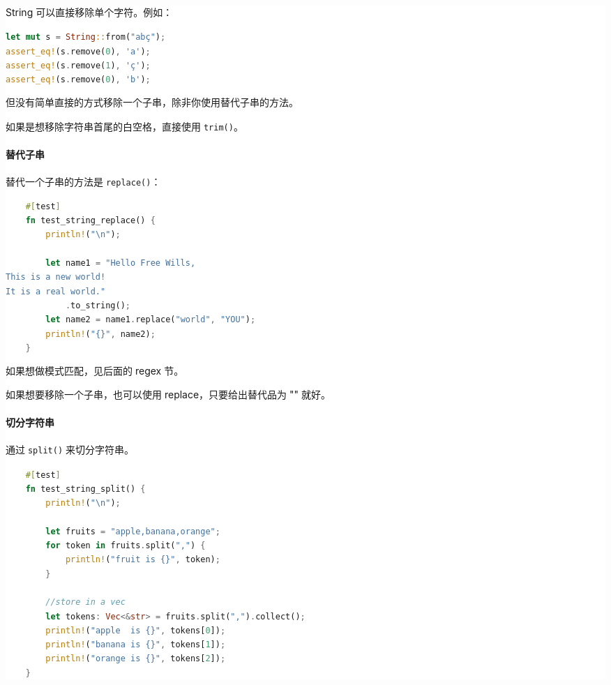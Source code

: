 String 可以直接移除单个字符。例如：

```rust
let mut s = String::from("abç");
assert_eq!(s.remove(0), 'a');
assert_eq!(s.remove(1), 'ç');
assert_eq!(s.remove(0), 'b');
```

但没有简单直接的方式移除一个子串，除非你使用替代子串的方法。

如果是想移除字符串首尾的白空格，直接使用 `trim()`。



#### 替代子串

替代一个子串的方法是 `replace()`：

```rust
    #[test]
    fn test_string_replace() {
        println!("\n");

        let name1 = "Hello Free Wills, 
This is a new world!
It is a real world."
            .to_string();
        let name2 = name1.replace("world", "YOU");
        println!("{}", name2);
    }
```

如果想做模式匹配，见后面的 regex 节。

如果想要移除一个子串，也可以使用 replace，只要给出替代品为 "" 就好。



#### 切分字符串

通过 `split()` 来切分字符串。

```rust
    #[test]
    fn test_string_split() {
        println!("\n");

        let fruits = "apple,banana,orange";
        for token in fruits.split(",") {
            println!("fruit is {}", token);
        }

        //store in a vec
        let tokens: Vec<&str> = fruits.split(",").collect();
        println!("apple  is {}", tokens[0]);
        println!("banana is {}", tokens[1]);
        println!("orange is {}", tokens[2]);
    }
```
